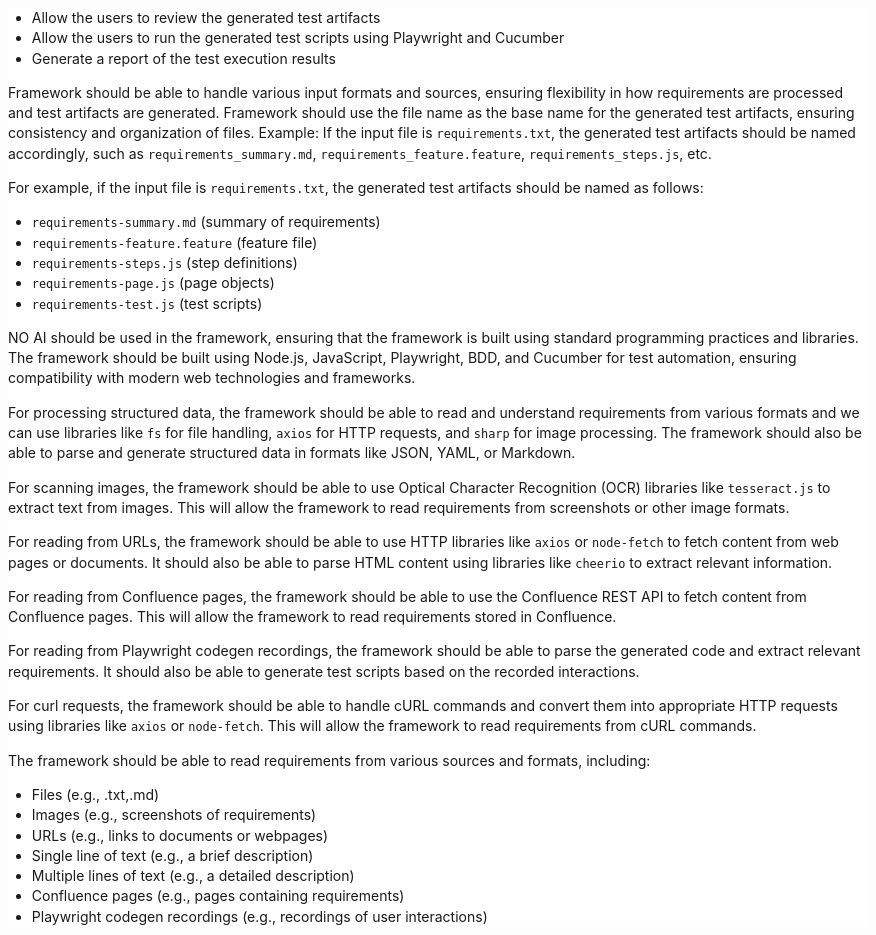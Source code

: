 - Allow the users to review the generated test artifacts
- Allow the users to run the generated test scripts using Playwright and Cucumber
- Generate a report of the test execution results

Framework should be able to handle various input formats and sources, ensuring flexibility in how requirements are processed and test artifacts are generated.
Framework should use the file name as the base name for the generated test artifacts, ensuring consistency and organization of files.
Example: If the input file is `requirements.txt`, the generated test artifacts should be named accordingly, such as `requirements_summary.md`, `requirements_feature.feature`, `requirements_steps.js`, etc.

For example, if the input file is `requirements.txt`, the generated test artifacts should be named as follows:

- `requirements-summary.md` (summary of requirements)
- `requirements-feature.feature` (feature file)
- `requirements-steps.js` (step definitions)
- `requirements-page.js` (page objects)
- `requirements-test.js` (test scripts)

NO AI should be used in the framework, ensuring that the framework is built using standard programming practices and libraries.
The framework should be built using Node.js, JavaScript, Playwright, BDD, and Cucumber for test automation, ensuring compatibility with modern web technologies and frameworks.

For processing structured data, the framework should be able to read and understand requirements from various formats and we can use libraries like `fs` for file handling, `axios` for HTTP requests, and `sharp` for image processing. The framework should also be able to parse and generate structured data in formats like JSON, YAML, or Markdown.

For scanning images, the framework should be able to use Optical Character Recognition (OCR) libraries like `tesseract.js` to extract text from images. This will allow the framework to read requirements from screenshots or other image formats.

For reading from URLs, the framework should be able to use HTTP libraries like `axios` or `node-fetch` to fetch content from web pages or documents. It should also be able to parse HTML content using libraries like `cheerio` to extract relevant information.

For reading from Confluence pages, the framework should be able to use the Confluence REST API to fetch content from Confluence pages. This will allow the framework to read requirements stored in Confluence.

For reading from Playwright codegen recordings, the framework should be able to parse the generated code and extract relevant requirements. It should also be able to generate test scripts based on the recorded interactions.

For curl requests, the framework should be able to handle cURL commands and convert them into appropriate HTTP requests using libraries like `axios` or `node-fetch`. This will allow the framework to read requirements from cURL commands.

The framework should be able to read requirements from various sources and formats, including:

- Files (e.g., .txt,.md)
- Images (e.g., screenshots of requirements)
- URLs (e.g., links to documents or webpages)
- Single line of text (e.g., a brief description)
- Multiple lines of text (e.g., a detailed description)
- Confluence pages (e.g., pages containing requirements)
- Playwright codegen recordings (e.g., recordings of user interactions)
